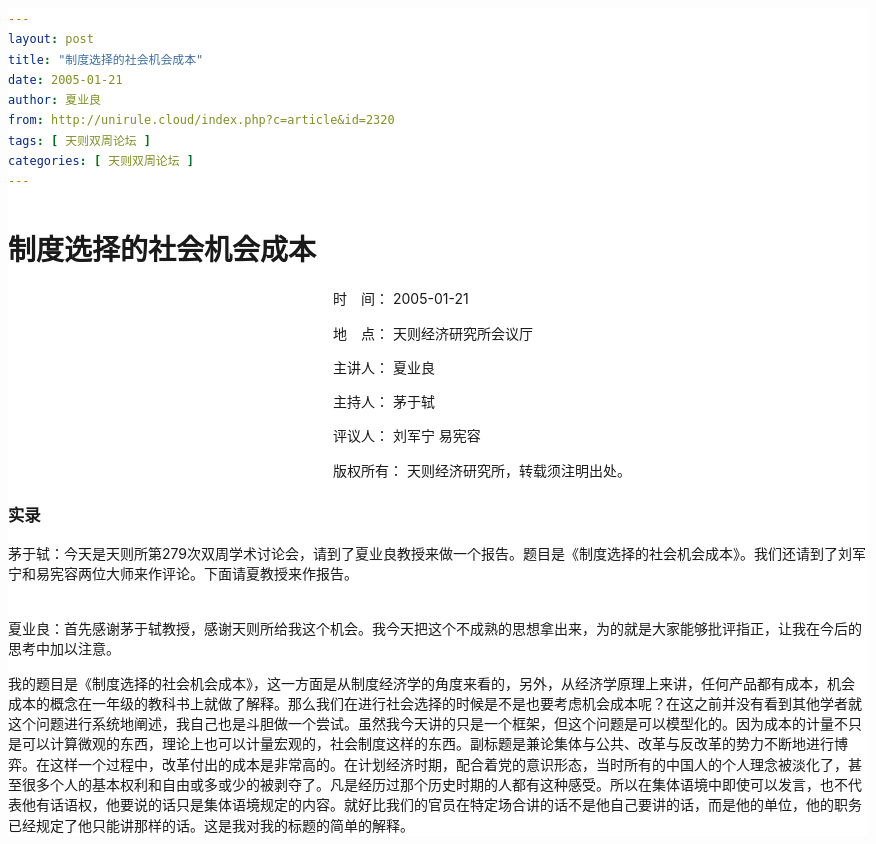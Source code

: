 ```yaml
---
layout: post
title: "制度选择的社会机会成本"
date: 2005-01-21
author: 夏业良
from: http://unirule.cloud/index.php?c=article&id=2320
tags: [ 天则双周论坛 ]
categories: [ 天则双周论坛 ]
---
```


<div id="bd_lt">
 <div class="wp">
  <div class="cont">
   <h1 class="tc">
    制度选择的社会机会成本
   </h1>
   <div class="tc p10" style="text-align:left;padding-left:325px;">
    <p class="f16">
     时　间： 2005-01-21
    </p>
    <p class="f16">
     地　点： 天则经济研究所会议厅
    </p>
    <p class="f16">
     主讲人： 夏业良
    </p>
    <p class="f16">
     主持人： 茅于轼
    </p>
    <p class="f16">
     评议人： 刘军宁 易宪容
    </p>
    <p class="f16">
     版权所有： 天则经济研究所，转载须注明出处。
    </p>
   </div>
   <div class="body-text fs">
    <h3 class="tit-lt">
     实录
    </h3>
    <p align="left">
     茅于轼：今天是天则所第279次双周学术讨论会，请到了夏业良教授来做一个报告。题目是《制度选择的社会机会成本》。我们还请到了刘军宁和易宪容两位大师来作评论。下面请夏教授来作报告。
    </p>
    <p align="left">
     <br/>
     夏业良：首先感谢茅于轼教授，感谢天则所给我这个机会。我今天把这个不成熟的思想拿出来，为的就是大家能够批评指正，让我在今后的思考中加以注意。
    </p>
    <p align="left">
     我的题目是《制度选择的社会机会成本》，这一方面是从制度经济学的角度来看的，另外，从经济学原理上来讲，任何产品都有成本，机会成本的概念在一年级的教科书上就做了解释。那么我们在进行社会选择的时候是不是也要考虑机会成本呢？在这之前并没有看到其他学者就这个问题进行系统地阐述，我自己也是斗胆做一个尝试。虽然我今天讲的只是一个框架，但这个问题是可以模型化的。因为成本的计量不只是可以计算微观的东西，理论上也可以计量宏观的，社会制度这样的东西。副标题是兼论集体与公共、改革与反改革的势力不断地进行博弈。在这样一个过程中，改革付出的成本是非常高的。在计划经济时期，配合着党的意识形态，当时所有的中国人的个人理念被淡化了，甚至很多个人的基本权利和自由或多或少的被剥夺了。凡是经历过那个历史时期的人都有这种感受。所以在集体语境中即使可以发言，也不代表他有话语权，他要说的话只是集体语境规定的内容。就好比我们的官员在特定场合讲的话不是他自己要讲的话，而是他的单位，他的职务已经规定了他只能讲那样的话。这是我对我的标题的简单的解释。
    </p>
    <p align="left">